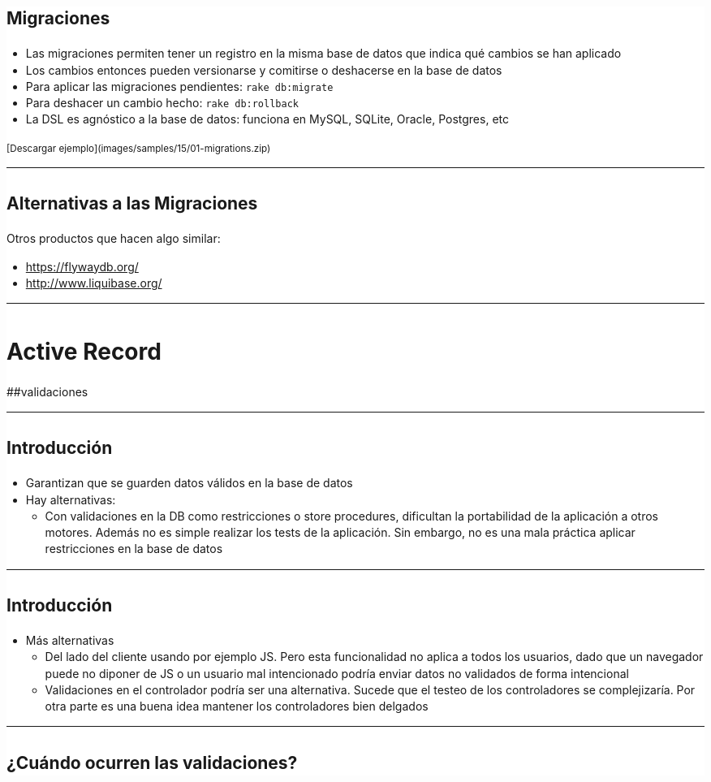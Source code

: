 ## Migraciones

* Las migraciones permiten tener un registro en la misma base de datos que
  indica qué cambios se han aplicado
* Los cambios entonces pueden versionarse y comitirse o deshacerse en la base de
  datos
* Para aplicar las migraciones pendientes: `rake db:migrate`
* Para deshacer un cambio hecho: `rake db:rollback`
* La DSL es agnóstico a la base de datos: funciona en MySQL, SQLite, Oracle,
  Postgres, etc

<small>
[Descargar ejemplo](images/samples/15/01-migrations.zip)
</small>

---
## Alternativas a las Migraciones

Otros productos que hacen algo similar:

 * https://flywaydb.org/
 * http://www.liquibase.org/

---
# Active Record

##validaciones

---
## Introducción

* Garantizan que se guarden datos válidos en la base de datos
* Hay alternativas:
  * Con validaciones en la DB como restricciones o store procedures, dificultan
    la portabilidad de la aplicación a otros motores. Además no es simple
    realizar los tests de la aplicación. Sin embargo, no es una mala práctica
    aplicar restricciones en la base de datos
---
## Introducción
* Más alternativas
  * Del lado del cliente usando por ejemplo JS. Pero esta funcionalidad no
    aplica a todos los usuarios, dado que un navegador puede no diponer de JS o
    un usuario mal intencionado podría enviar datos no validados de forma
    intencional
  * Validaciones en el controlador podría ser una alternativa. Sucede que el
    testeo de los controladores se complejizaría. Por otra parte es una buena
    idea mantener los controladores bien delgados

---
## ¿Cuándo ocurren las validaciones?
